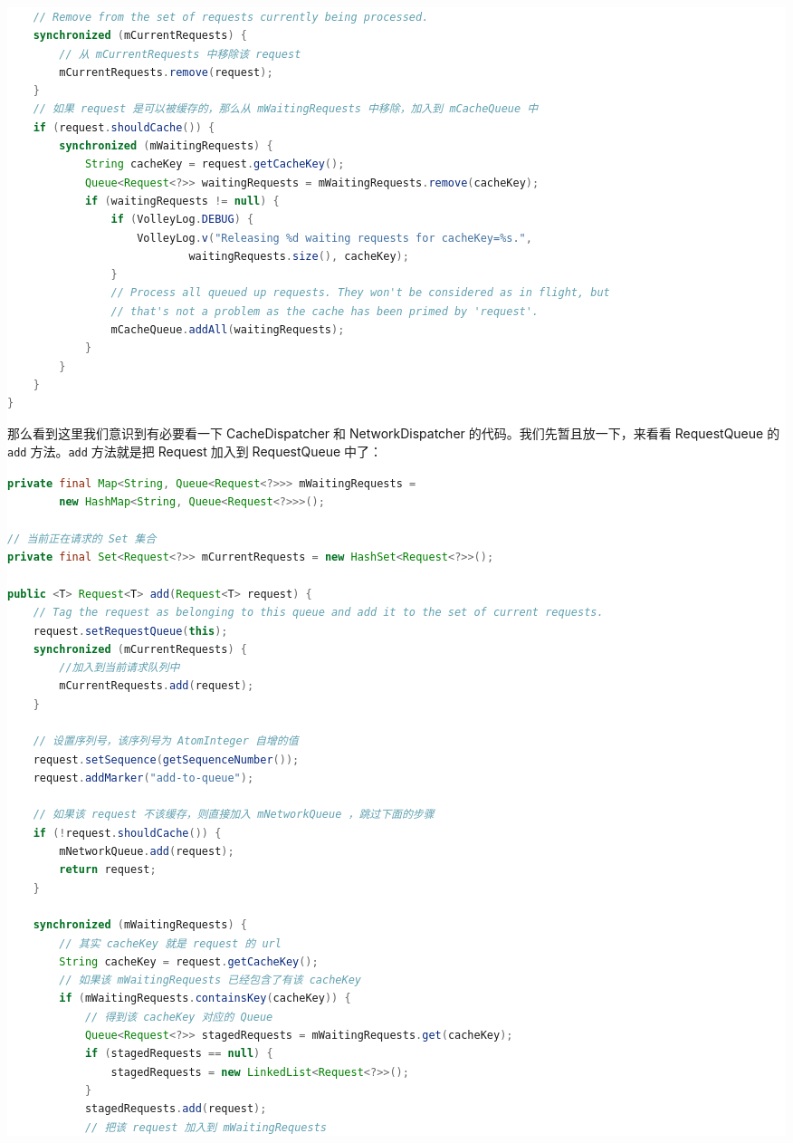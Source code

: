 ``` java
    // Remove from the set of requests currently being processed.
    synchronized (mCurrentRequests) {
        // 从 mCurrentRequests 中移除该 request
        mCurrentRequests.remove(request);
    }
    // 如果 request 是可以被缓存的，那么从 mWaitingRequests 中移除，加入到 mCacheQueue 中 	
    if (request.shouldCache()) {
        synchronized (mWaitingRequests) {
            String cacheKey = request.getCacheKey();
            Queue<Request<?>> waitingRequests = mWaitingRequests.remove(cacheKey);
            if (waitingRequests != null) {
                if (VolleyLog.DEBUG) {
                    VolleyLog.v("Releasing %d waiting requests for cacheKey=%s.",
                            waitingRequests.size(), cacheKey);
                }
                // Process all queued up requests. They won't be considered as in flight, but
                // that's not a problem as the cache has been primed by 'request'.
                mCacheQueue.addAll(waitingRequests);
            }
        }
    }
}
```

那么看到这里我们意识到有必要看一下 CacheDispatcher 和 NetworkDispatcher 的代码。我们先暂且放一下，来看看 RequestQueue 的 `add` 方法。`add` 方法就是把 Request 加入到 RequestQueue 中了：

``` java
private final Map<String, Queue<Request<?>>> mWaitingRequests =
        new HashMap<String, Queue<Request<?>>>();

// 当前正在请求的 Set 集合
private final Set<Request<?>> mCurrentRequests = new HashSet<Request<?>>();

public <T> Request<T> add(Request<T> request) {
    // Tag the request as belonging to this queue and add it to the set of current requests.
    request.setRequestQueue(this);
    synchronized (mCurrentRequests) {
        //加入到当前请求队列中
        mCurrentRequests.add(request);
    }

    // 设置序列号，该序列号为 AtomInteger 自增的值
    request.setSequence(getSequenceNumber());
    request.addMarker("add-to-queue");

    // 如果该 request 不该缓存，则直接加入 mNetworkQueue ，跳过下面的步骤
    if (!request.shouldCache()) {
        mNetworkQueue.add(request);
        return request;
    }
    
    synchronized (mWaitingRequests) {
        // 其实 cacheKey 就是 request 的 url
        String cacheKey = request.getCacheKey();
        // 如果该 mWaitingRequests 已经包含了有该 cacheKey
        if (mWaitingRequests.containsKey(cacheKey)) {
            // 得到该 cacheKey 对应的 Queue
            Queue<Request<?>> stagedRequests = mWaitingRequests.get(cacheKey);
            if (stagedRequests == null) {
                stagedRequests = new LinkedList<Request<?>>();
            }
            stagedRequests.add(request);
            // 把该 request 加入到 mWaitingRequests
```